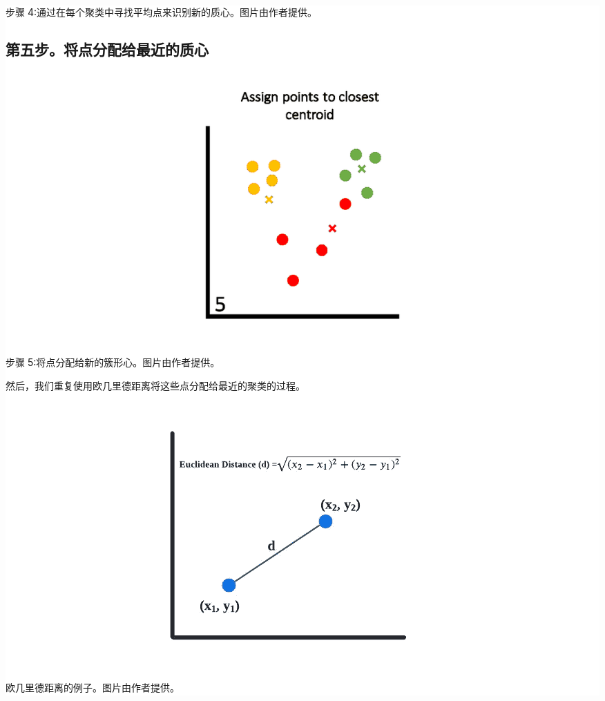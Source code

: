 步骤 4:通过在每个聚类中寻找平均点来识别新的质心。图片由作者提供。

## 第五步。将点分配给最近的质心

![](img/ad004389a2bf87a3cc8fb79ff5b5eade.png)

步骤 5:将点分配给新的簇形心。图片由作者提供。

然后，我们重复使用欧几里德距离将这些点分配给最近的聚类的过程。

![](img/3fade99b6ecc0a6cb16e7beb0b324ef8.png)

欧几里德距离的例子。图片由作者提供。
